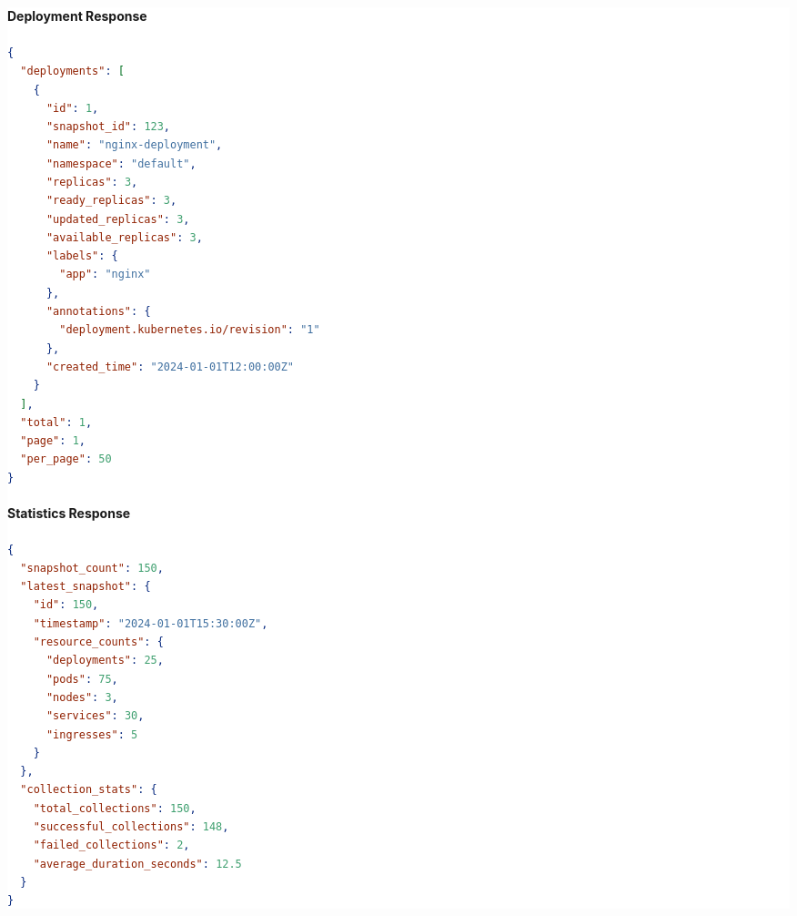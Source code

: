 #### Deployment Response
```json
{
  "deployments": [
    {
      "id": 1,
      "snapshot_id": 123,
      "name": "nginx-deployment",
      "namespace": "default",
      "replicas": 3,
      "ready_replicas": 3,
      "updated_replicas": 3,
      "available_replicas": 3,
      "labels": {
        "app": "nginx"
      },
      "annotations": {
        "deployment.kubernetes.io/revision": "1"
      },
      "created_time": "2024-01-01T12:00:00Z"
    }
  ],
  "total": 1,
  "page": 1,
  "per_page": 50
}
```

#### Statistics Response
```json
{
  "snapshot_count": 150,
  "latest_snapshot": {
    "id": 150,
    "timestamp": "2024-01-01T15:30:00Z",
    "resource_counts": {
      "deployments": 25,
      "pods": 75,
      "nodes": 3,
      "services": 30,
      "ingresses": 5
    }
  },
  "collection_stats": {
    "total_collections": 150,
    "successful_collections": 148,
    "failed_collections": 2,
    "average_duration_seconds": 12.5
  }
}
```
